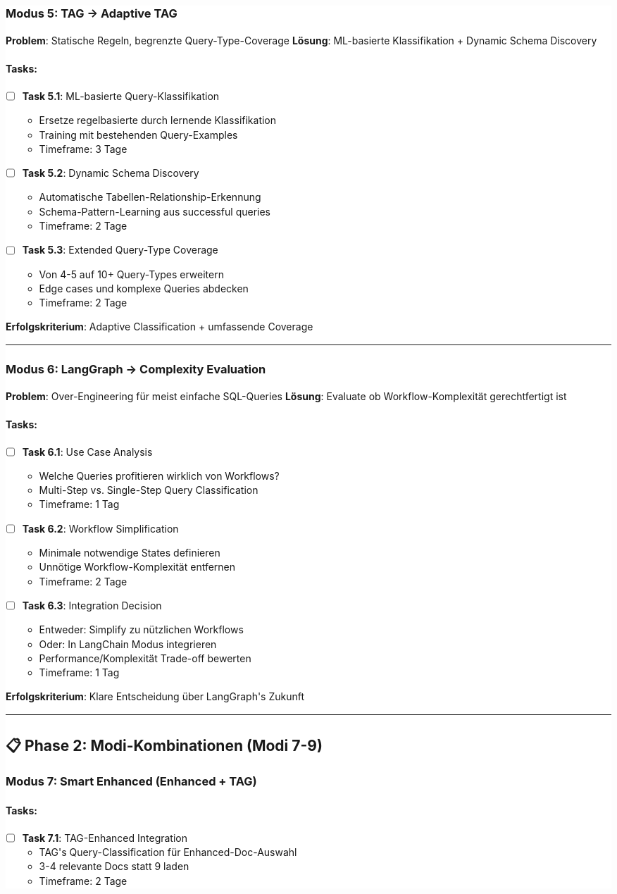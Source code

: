 
### **Modus 5: TAG → Adaptive TAG**
**Problem**: Statische Regeln, begrenzte Query-Type-Coverage
**Lösung**: ML-basierte Klassifikation + Dynamic Schema Discovery

#### Tasks:
- [ ] **Task 5.1**: ML-basierte Query-Klassifikation
  - Ersetze regelbasierte durch lernende Klassifikation
  - Training mit bestehenden Query-Examples
  - Timeframe: 3 Tage

- [ ] **Task 5.2**: Dynamic Schema Discovery
  - Automatische Tabellen-Relationship-Erkennung
  - Schema-Pattern-Learning aus successful queries
  - Timeframe: 2 Tage

- [ ] **Task 5.3**: Extended Query-Type Coverage
  - Von 4-5 auf 10+ Query-Types erweitern
  - Edge cases und komplexe Queries abdecken
  - Timeframe: 2 Tage

**Erfolgskriterium**: Adaptive Classification + umfassende Coverage

---

### **Modus 6: LangGraph → Complexity Evaluation**
**Problem**: Over-Engineering für meist einfache SQL-Queries
**Lösung**: Evaluate ob Workflow-Komplexität gerechtfertigt ist

#### Tasks:
- [ ] **Task 6.1**: Use Case Analysis
  - Welche Queries profitieren wirklich von Workflows?
  - Multi-Step vs. Single-Step Query Classification
  - Timeframe: 1 Tag

- [ ] **Task 6.2**: Workflow Simplification
  - Minimale notwendige States definieren
  - Unnötige Workflow-Komplexität entfernen
  - Timeframe: 2 Tage

- [ ] **Task 6.3**: Integration Decision
  - Entweder: Simplify zu nützlichen Workflows
  - Oder: In LangChain Modus integrieren
  - Performance/Komplexität Trade-off bewerten
  - Timeframe: 1 Tag

**Erfolgskriterium**: Klare Entscheidung über LangGraph's Zukunft

---

## 📋 Phase 2: Modi-Kombinationen (Modi 7-9)

### **Modus 7: Smart Enhanced (Enhanced + TAG)**
#### Tasks:
- [ ] **Task 7.1**: TAG-Enhanced Integration
  - TAG's Query-Classification für Enhanced-Doc-Auswahl
  - 3-4 relevante Docs statt 9 laden
  - Timeframe: 2 Tage
